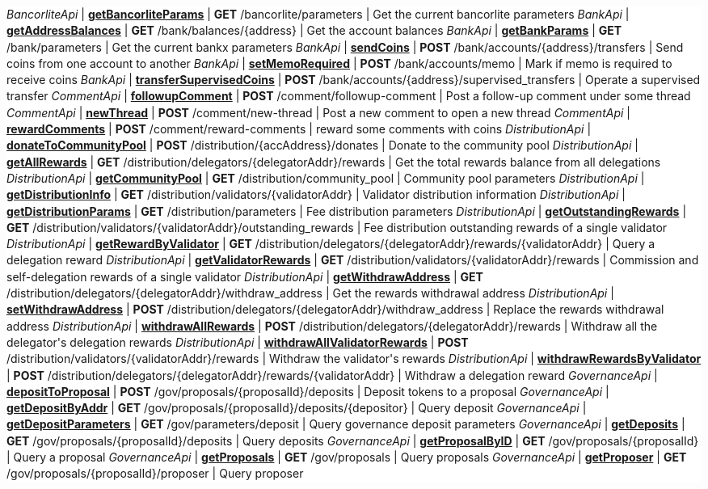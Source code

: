 *BancorliteApi* | [**getBancorliteParams**](docs/BancorliteApi.md#getBancorliteParams) | **GET** /bancorlite/parameters | Get the current bancorlite parameters
*BankApi* | [**getAddressBalances**](docs/BankApi.md#getAddressBalances) | **GET** /bank/balances/{address} | Get the account balances
*BankApi* | [**getBankParams**](docs/BankApi.md#getBankParams) | **GET** /bank/parameters | Get the current bankx parameters
*BankApi* | [**sendCoins**](docs/BankApi.md#sendCoins) | **POST** /bank/accounts/{address}/transfers | Send coins from one account to another
*BankApi* | [**setMemoRequired**](docs/BankApi.md#setMemoRequired) | **POST** /bank/accounts/memo | Mark if memo is required to receive coins
*BankApi* | [**transferSupervisedCoins**](docs/BankApi.md#transferSupervisedCoins) | **POST** /bank/accounts/{address}/supervised_transfers | Operate a supervised transfer
*CommentApi* | [**followupComment**](docs/CommentApi.md#followupComment) | **POST** /comment/followup-comment | Post a follow-up comment under some thread
*CommentApi* | [**newThread**](docs/CommentApi.md#newThread) | **POST** /comment/new-thread | Post a new comment to open a new thread
*CommentApi* | [**rewardComments**](docs/CommentApi.md#rewardComments) | **POST** /comment/reward-comments | reward some comments with coins
*DistributionApi* | [**donateToCommunityPool**](docs/DistributionApi.md#donateToCommunityPool) | **POST** /distribution/{accAddress}/donates | Donate to the community pool
*DistributionApi* | [**getAllRewards**](docs/DistributionApi.md#getAllRewards) | **GET** /distribution/delegators/{delegatorAddr}/rewards | Get the total rewards balance from all delegations
*DistributionApi* | [**getCommunityPool**](docs/DistributionApi.md#getCommunityPool) | **GET** /distribution/community_pool | Community pool parameters
*DistributionApi* | [**getDistributionInfo**](docs/DistributionApi.md#getDistributionInfo) | **GET** /distribution/validators/{validatorAddr} | Validator distribution information
*DistributionApi* | [**getDistributionParams**](docs/DistributionApi.md#getDistributionParams) | **GET** /distribution/parameters | Fee distribution parameters
*DistributionApi* | [**getOutstandingRewards**](docs/DistributionApi.md#getOutstandingRewards) | **GET** /distribution/validators/{validatorAddr}/outstanding_rewards | Fee distribution outstanding rewards of a single validator
*DistributionApi* | [**getRewardByValidator**](docs/DistributionApi.md#getRewardByValidator) | **GET** /distribution/delegators/{delegatorAddr}/rewards/{validatorAddr} | Query a delegation reward
*DistributionApi* | [**getValidatorRewards**](docs/DistributionApi.md#getValidatorRewards) | **GET** /distribution/validators/{validatorAddr}/rewards | Commission and self-delegation rewards of a single validator
*DistributionApi* | [**getWithdrawAddress**](docs/DistributionApi.md#getWithdrawAddress) | **GET** /distribution/delegators/{delegatorAddr}/withdraw_address | Get the rewards withdrawal address
*DistributionApi* | [**setWithdrawAddress**](docs/DistributionApi.md#setWithdrawAddress) | **POST** /distribution/delegators/{delegatorAddr}/withdraw_address | Replace the rewards withdrawal address
*DistributionApi* | [**withdrawAllRewards**](docs/DistributionApi.md#withdrawAllRewards) | **POST** /distribution/delegators/{delegatorAddr}/rewards | Withdraw all the delegator&#39;s delegation rewards
*DistributionApi* | [**withdrawAllValidatorRewards**](docs/DistributionApi.md#withdrawAllValidatorRewards) | **POST** /distribution/validators/{validatorAddr}/rewards | Withdraw the validator&#39;s rewards
*DistributionApi* | [**withdrawRewardsByValidator**](docs/DistributionApi.md#withdrawRewardsByValidator) | **POST** /distribution/delegators/{delegatorAddr}/rewards/{validatorAddr} | Withdraw a delegation reward
*GovernanceApi* | [**depositToProposal**](docs/GovernanceApi.md#depositToProposal) | **POST** /gov/proposals/{proposalId}/deposits | Deposit tokens to a proposal
*GovernanceApi* | [**getDepositByAddr**](docs/GovernanceApi.md#getDepositByAddr) | **GET** /gov/proposals/{proposalId}/deposits/{depositor} | Query deposit
*GovernanceApi* | [**getDepositParameters**](docs/GovernanceApi.md#getDepositParameters) | **GET** /gov/parameters/deposit | Query governance deposit parameters
*GovernanceApi* | [**getDeposits**](docs/GovernanceApi.md#getDeposits) | **GET** /gov/proposals/{proposalId}/deposits | Query deposits
*GovernanceApi* | [**getProposalByID**](docs/GovernanceApi.md#getProposalByID) | **GET** /gov/proposals/{proposalId} | Query a proposal
*GovernanceApi* | [**getProposals**](docs/GovernanceApi.md#getProposals) | **GET** /gov/proposals | Query proposals
*GovernanceApi* | [**getProposer**](docs/GovernanceApi.md#getProposer) | **GET** /gov/proposals/{proposalId}/proposer | Query proposer